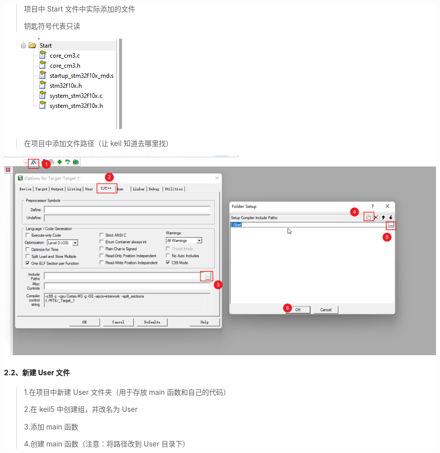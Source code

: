 



>项目中 Start 文件中实际添加的文件
>
> 	钥匙符号代表只读

![](img/项目中Start添加文件.png)

>在项目中添加文件路径（让 keil 知道去哪里找）

![](img/添加Start路径.png)

#### 2.2、新建 User 文件

>1.在项目中新建 User 文件夹（用于存放 main 函数和自己的代码）
>
>2.在 keil5 中创建组，并改名为 User
>
>3.添加 main 函数
>
>4.创建 main 函数（注意：将路径改到 User 目录下）
